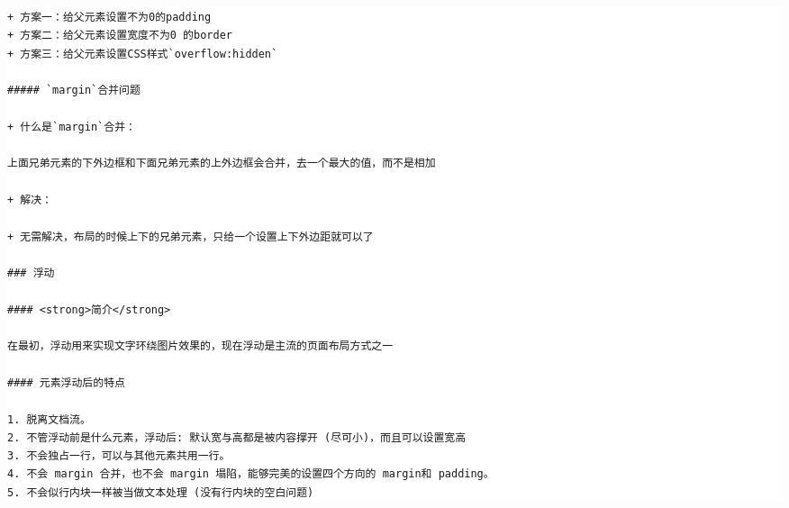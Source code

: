   ```
  + 方案一：给父元素设置不为0的padding
  + 方案二：给父元素设置宽度不为0 的border
  + 方案三：给父元素设置CSS样式`overflow:hidden`

##### `margin`合并问题

+ 什么是`margin`合并：

  上面兄弟元素的下外边框和下面兄弟元素的上外边框会合并，去一个最大的值，而不是相加

+ 解决：

  + 无需解决，布局的时候上下的兄弟元素，只给一个设置上下外边距就可以了

### 浮动

#### <strong>简介</strong>

在最初，浮动用来实现文字环绕图片效果的，现在浮动是主流的页面布局方式之一

#### 元素浮动后的特点

1. 脱离文档流。
2. 不管浮动前是什么元素，浮动后: 默认宽与高都是被内容撑开 (尽可小)，而且可以设置宽高
3. 不会独占一行，可以与其他元素共用一行。
4. 不会 margin 合并，也不会 margin 塌陷，能够完美的设置四个方向的 margin和 padding。
5. 不会似行内块一样被当做文本处理 (没有行内块的空白问题)
